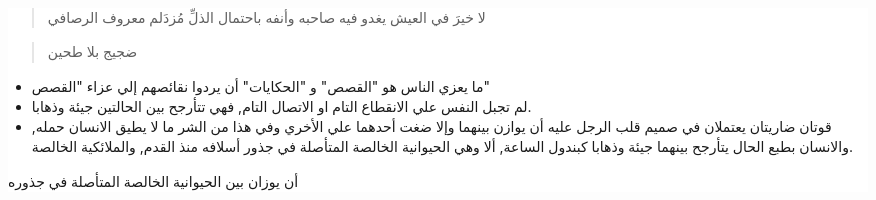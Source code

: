 > لا خيرَ في العيش يغدو فيه صاحبه
> وأنفه باحتمال الذلِّ مُزدَلم
> معروف الرصافي

> ضجيج بلا طحين

- ما يعزي الناس هو "القصص" و "الحكايات" أن يردوا نقائصهم إلي عزاء "القصص"
- لم تجبل النفس علي الانقطاع التام او الاتصال التام, فهي تتأرجح بين الحالتين جيئة وذهابا.
- قوتان ضاريتان يعتملان في صميم قلب الرجل عليه أن يوازن بينهما وإلا ضغت أحدهما علي الأخري وفي هذا من الشر ما لا يطيق الانسان حمله, والانسان بطبع الحال يتأرجح بينهما جيئة وذهابا كبندول الساعة, ألا وهي الحيوانية الخالصة المتأصلة في جذور أسلافه منذ القدم, والملائكية الخالصة.
  
أن يوزان بين الحيوانية الخالصة المتأصلة في جذوره